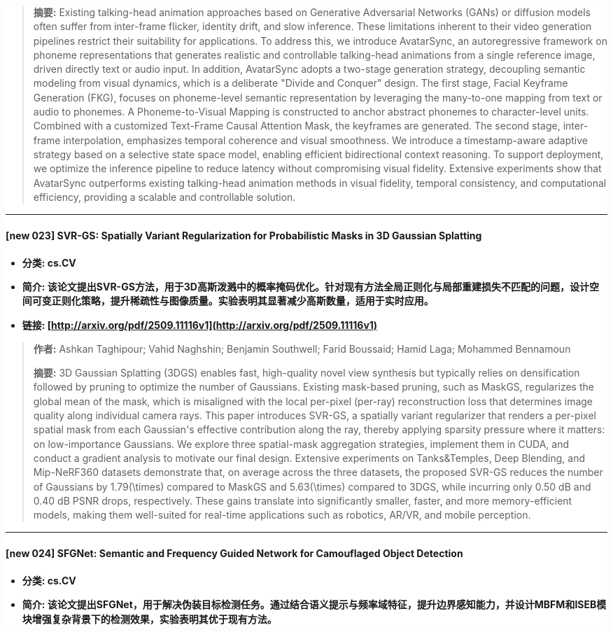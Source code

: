 > **摘要:** Existing talking-head animation approaches based on Generative Adversarial Networks (GANs) or diffusion models often suffer from inter-frame flicker, identity drift, and slow inference. These limitations inherent to their video generation pipelines restrict their suitability for applications. To address this, we introduce AvatarSync, an autoregressive framework on phoneme representations that generates realistic and controllable talking-head animations from a single reference image, driven directly text or audio input. In addition, AvatarSync adopts a two-stage generation strategy, decoupling semantic modeling from visual dynamics, which is a deliberate "Divide and Conquer" design. The first stage, Facial Keyframe Generation (FKG), focuses on phoneme-level semantic representation by leveraging the many-to-one mapping from text or audio to phonemes. A Phoneme-to-Visual Mapping is constructed to anchor abstract phonemes to character-level units. Combined with a customized Text-Frame Causal Attention Mask, the keyframes are generated. The second stage, inter-frame interpolation, emphasizes temporal coherence and visual smoothness. We introduce a timestamp-aware adaptive strategy based on a selective state space model, enabling efficient bidirectional context reasoning. To support deployment, we optimize the inference pipeline to reduce latency without compromising visual fidelity. Extensive experiments show that AvatarSync outperforms existing talking-head animation methods in visual fidelity, temporal consistency, and computational efficiency, providing a scalable and controllable solution.
>
---
#### [new 023] SVR-GS: Spatially Variant Regularization for Probabilistic Masks in 3D Gaussian Splatting
- **分类: cs.CV**

- **简介: 该论文提出SVR-GS方法，用于3D高斯泼溅中的概率掩码优化。针对现有方法全局正则化与局部重建损失不匹配的问题，设计空间可变正则化策略，提升稀疏性与图像质量。实验表明其显著减少高斯数量，适用于实时应用。**

- **链接: [http://arxiv.org/pdf/2509.11116v1](http://arxiv.org/pdf/2509.11116v1)**

> **作者:** Ashkan Taghipour; Vahid Naghshin; Benjamin Southwell; Farid Boussaid; Hamid Laga; Mohammed Bennamoun
>
> **摘要:** 3D Gaussian Splatting (3DGS) enables fast, high-quality novel view synthesis but typically relies on densification followed by pruning to optimize the number of Gaussians. Existing mask-based pruning, such as MaskGS, regularizes the global mean of the mask, which is misaligned with the local per-pixel (per-ray) reconstruction loss that determines image quality along individual camera rays. This paper introduces SVR-GS, a spatially variant regularizer that renders a per-pixel spatial mask from each Gaussian's effective contribution along the ray, thereby applying sparsity pressure where it matters: on low-importance Gaussians. We explore three spatial-mask aggregation strategies, implement them in CUDA, and conduct a gradient analysis to motivate our final design. Extensive experiments on Tanks\&Temples, Deep Blending, and Mip-NeRF360 datasets demonstrate that, on average across the three datasets, the proposed SVR-GS reduces the number of Gaussians by 1.79\(\times\) compared to MaskGS and 5.63\(\times\) compared to 3DGS, while incurring only 0.50 dB and 0.40 dB PSNR drops, respectively. These gains translate into significantly smaller, faster, and more memory-efficient models, making them well-suited for real-time applications such as robotics, AR/VR, and mobile perception.
>
---
#### [new 024] SFGNet: Semantic and Frequency Guided Network for Camouflaged Object Detection
- **分类: cs.CV**

- **简介: 该论文提出SFGNet，用于解决伪装目标检测任务。通过结合语义提示与频率域特征，提升边界感知能力，并设计MBFM和ISEB模块增强复杂背景下的检测效果，实验表明其优于现有方法。**
